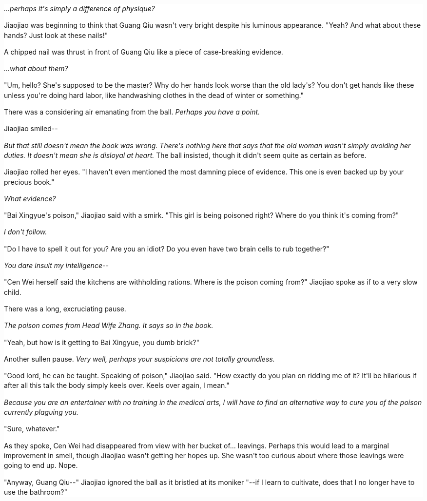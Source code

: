 *...perhaps it's simply a difference of physique?*

Jiaojiao was beginning to think that Guang Qiu wasn't very bright despite his luminous appearance. "Yeah? And what about these hands? Just look at these nails!"

A chipped nail was thrust in front of Guang Qiu like a piece of case-breaking evidence.

*...what about them?*

"Um, hello? She's supposed to be the master? Why do her hands look worse than the old lady's? You don't get hands like these unless you're doing hard labor, like handwashing clothes in the dead of winter or something."

There was a considering air emanating from the ball. *Perhaps you have a point.*

Jiaojiao smiled--

*But that still doesn't mean the book was wrong. There's nothing here that says that the old woman wasn't simply avoiding her duties. It doesn't mean she is disloyal at heart.* The ball insisted, though it didn't seem quite as certain as before.

Jiaojiao rolled her eyes. "I haven't even mentioned the most damning piece of evidence. This one is even backed up by your precious book."

*What evidence?*

"Bai Xingyue's poison," Jiaojiao said with a smirk. "This girl is being poisoned right? Where do you think it's coming from?"

*I don't follow.*

"Do I have to spell it out for you? Are you an idiot? Do you even have two brain cells to rub together?"

*You dare insult my intelligence--*

"Cen Wei herself said the kitchens are withholding rations. Where is the poison coming from?" Jiaojiao spoke as if to a very slow child.

There was a long, excruciating pause.

*The poison comes from Head Wife Zhang. It says so in the book.*

"Yeah, but how is it getting to Bai Xingyue, you dumb brick?"

Another sullen pause. *Very well, perhaps your suspicions are not totally groundless.*

"Good lord, he can be taught. Speaking of poison," Jiaojiao said. "How exactly do you plan on ridding me of it? It'll be hilarious if after all this talk the body simply keels over. Keels over again, I mean."

*Because you are an entertainer with no training in the medical arts, I will have to find an alternative way to cure you of the poison currently plaguing you.* 

"Sure, whatever."

As they spoke, Cen Wei had disappeared from view with her bucket of... leavings. Perhaps this would lead to a marginal improvement in smell, though Jiaojiao wasn't getting her hopes up. She wasn't too curious about where those leavings were going to end up. Nope.

"Anyway, Guang Qiu--" Jiaojiao ignored the ball as it bristled at its moniker "--if I learn to cultivate, does that I no longer have to use the bathroom?"
